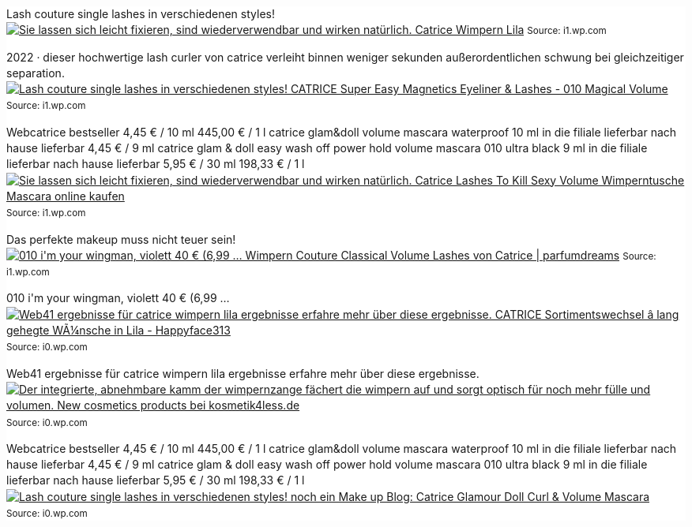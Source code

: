 Lash couture single lashes in verschiedenen styles!
[![Sie lassen sich leicht fixieren, sind wiederverwendbar und wirken natürlich. Catrice Wimpern Lila](https://i0.wp.com/tse1.mm.bing.net/th?id=OIP.ro0nCB1aZ6e4xFVK8bDMwgAAAA&amp;pid=15.1 "Catrice Wimpern Lila")](https://i1.wp.com/i8.amplience.net/i/Cosnova/1683971)
<small>Source: i1.wp.com</small>

2022 · dieser hochwertige lash curler von catrice verleiht binnen weniger sekunden außerordentlichen schwung bei gleichzeitiger separation.
[![Lash couture single lashes in verschiedenen styles! CATRICE Super Easy Magnetics Eyeliner &amp; Lashes - 010 Magical Volume](https://i0.wp.com/tse1.mm.bing.net/th?id=OIP.ADAbbj4YflNyNNTywlmPWgHaDU&amp;pid=15.1 "CATRICE Super Easy Magnetics Eyeliner &amp; Lashes - 010 Magical Volume")](https://i1.wp.com/licilasicdn.s3.amazonaws.com/public/product_images/34881/gallery/original/591047428.jpg)
<small>Source: i1.wp.com</small>

Webcatrice bestseller 4,45 € / 10 ml 445,00 € / 1 l catrice glam&amp;doll volume mascara waterproof 10 ml in die filiale lieferbar nach hause lieferbar 4,45 € / 9 ml catrice glam &amp; doll easy wash off power hold volume mascara 010 ultra black 9 ml in die filiale lieferbar nach hause lieferbar 5,95 € / 30 ml 198,33 € / 1 l
[![Sie lassen sich leicht fixieren, sind wiederverwendbar und wirken natürlich. Catrice Lashes To Kill Sexy Volume Wimperntusche Mascara online kaufen](https://i0.wp.com/tse2.mm.bing.net/th?id=OIP.o8Iq8w-95NGj3SKrXLFI6AHaHa&amp;pid=15.1 "Catrice Lashes To Kill Sexy Volume Wimperntusche Mascara online kaufen")](https://i1.wp.com/media.douglas.de/575887/900_0/Catrice-Wimperntusche-Lashes_To_Kill_Sexy_Volume.jpg)
<small>Source: i1.wp.com</small>

Das perfekte makeup muss nicht teuer sein!
[![010 i&#039;m your wingman, violett 40 € (6,99 … Wimpern Couture Classical Volume Lashes von Catrice | parfumdreams](https://i1.wp.com/tse3.mm.bing.net/th?id=OIP.QrFBtM-goZWGWC8u3X1xmwHaHa&amp;pid=15.1 "Wimpern Couture Classical Volume Lashes von Catrice | parfumdreams")](https://i1.wp.com/cdn.parfumdreams.de/Img/Art/7/Catrice-Wimpern-Couture-Classical-Volume-Lashes-70176.jpg)
<small>Source: i1.wp.com</small>

010 i&#039;m your wingman, violett 40 € (6,99 …
[![Web41 ergebnisse für catrice wimpern lila ergebnisse erfahre mehr über diese ergebnisse. CATRICE Sortimentswechsel â lang gehegte WÃ¼nsche in Lila - Happyface313](https://i0.wp.com/tse1.mm.bing.net/th?id=OIP.vOydRKCrDTlFWamgnOvlpgHaJQ&amp;pid=15.1 "CATRICE Sortimentswechsel â lang gehegte WÃ¼nsche in Lila - Happyface313")](https://i0.wp.com/happyface313.com/wp-content/uploads/2020/01/HappyFace313-Sortimentswechsel-Catrice-Lila-purple-3.jpg)
<small>Source: i0.wp.com</small>

Web41 ergebnisse für catrice wimpern lila ergebnisse erfahre mehr über diese ergebnisse.
[![Der integrierte, abnehmbare kamm der wimpernzange fächert die wimpern auf und sorgt optisch für noch mehr fülle und volumen. New cosmetics products bei kosmetik4less.de](https://i1.wp.com/tse4.mm.bing.net/th?id=OIP.08b7rdWAaYk2vbbG_MkYXwHaHa&amp;pid=15.1 "New cosmetics products bei kosmetik4less.de")](https://i0.wp.com/www.kosmetik4less.de/media/image/26/ac/34/ca931352-catrice-falsche-wimpern-lash-couture-serious-volume-lashes.jpg)
<small>Source: i0.wp.com</small>

Webcatrice bestseller 4,45 € / 10 ml 445,00 € / 1 l catrice glam&amp;doll volume mascara waterproof 10 ml in die filiale lieferbar nach hause lieferbar 4,45 € / 9 ml catrice glam &amp; doll easy wash off power hold volume mascara 010 ultra black 9 ml in die filiale lieferbar nach hause lieferbar 5,95 € / 30 ml 198,33 € / 1 l
[![Lash couture single lashes in verschiedenen styles! noch ein Make up Blog: Catrice Glamour Doll Curl &amp; Volume Mascara](https://i0.wp.com/tse4.mm.bing.net/th?id=OIP.elrEw7nZ1259cG-2LdcPBAHaCL&amp;pid=15.1 "noch ein Make up Blog: Catrice Glamour Doll Curl &amp; Volume Mascara")](https://i0.wp.com/3.bp.blogspot.com/-1vsycNluuu4/Uy7tA7KCJWI/AAAAAAAAO0I/sZs27c1PnoM/s1600/catrice+glamour+doll+curl+volume+mascara+1.JPG)
<small>Source: i0.wp.com</small>
